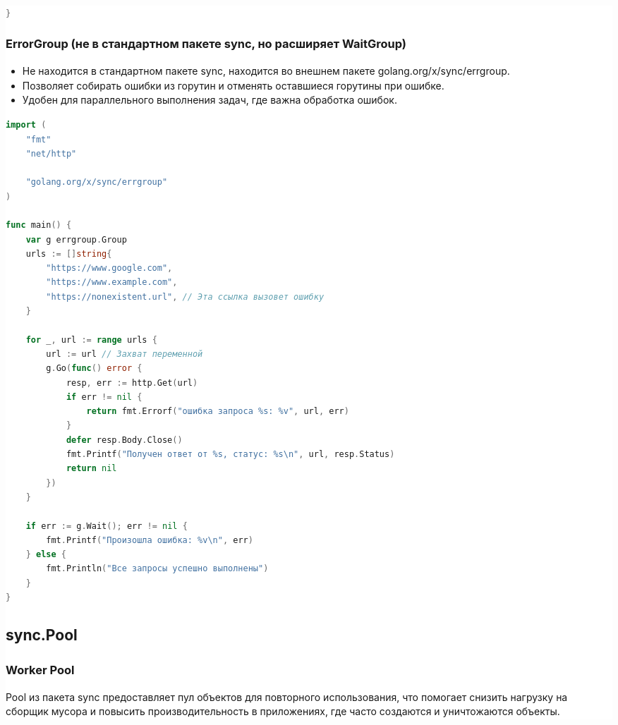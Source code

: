 ```go
}
```
### ErrorGroup (не в стандартном пакете sync, но расширяет WaitGroup)

- Не находится в стандартном пакете sync, находится во внешнем пакете golang.org/x/sync/errgroup.
- Позволяет собирать ошибки из горутин и отменять оставшиеся горутины при ошибке.
- Удобен для параллельного выполнения задач, где важна обработка ошибок.

```go
import (
    "fmt"
    "net/http"

    "golang.org/x/sync/errgroup"
)

func main() {
    var g errgroup.Group
    urls := []string{
        "https://www.google.com",
        "https://www.example.com",
        "https://nonexistent.url", // Эта ссылка вызовет ошибку
    }

    for _, url := range urls {
        url := url // Захват переменной
        g.Go(func() error {
            resp, err := http.Get(url)
            if err != nil {
                return fmt.Errorf("ошибка запроса %s: %v", url, err)
            }
            defer resp.Body.Close()
            fmt.Printf("Получен ответ от %s, статус: %s\n", url, resp.Status)
            return nil
        })
    }

    if err := g.Wait(); err != nil {
        fmt.Printf("Произошла ошибка: %v\n", err)
    } else {
        fmt.Println("Все запросы успешно выполнены")
    }
}
```

## sync.Pool

### Worker Pool 

Pool из пакета sync предоставляет пул объектов для повторного использования, что помогает снизить нагрузку на сборщик мусора и повысить производительность в приложениях, где часто создаются и уничтожаются объекты.
